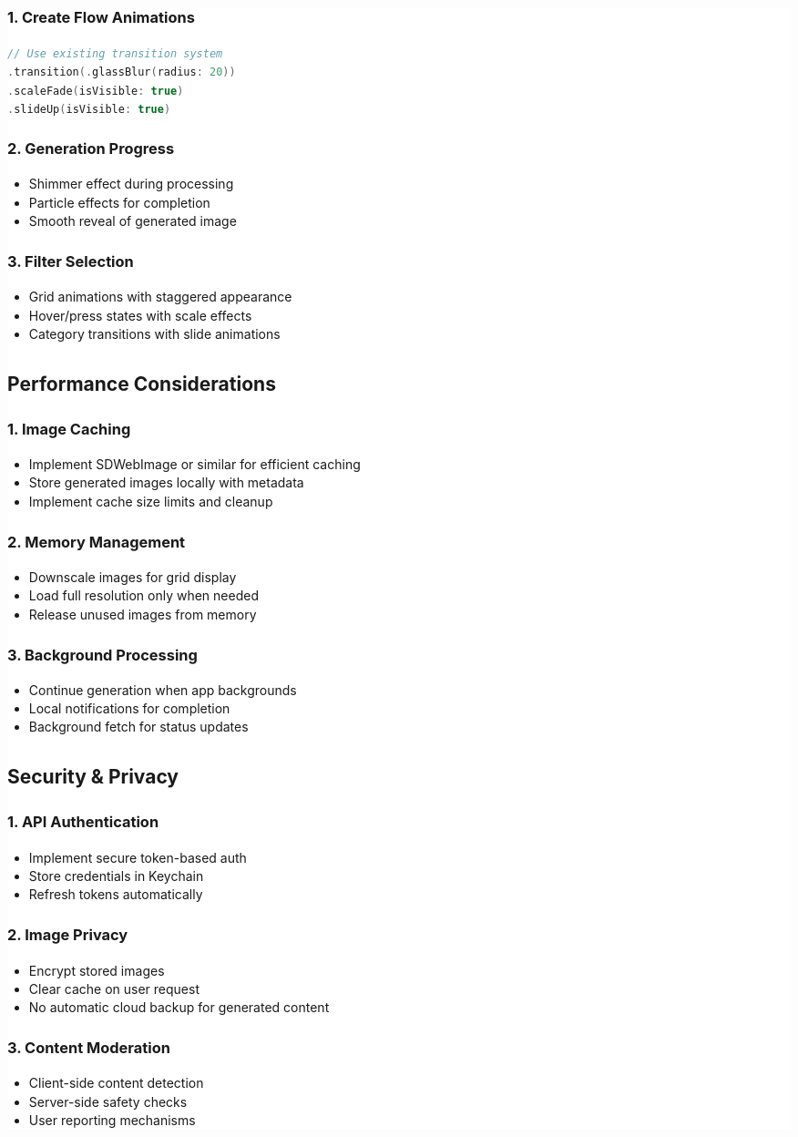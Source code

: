 ### 1. Create Flow Animations
```swift
// Use existing transition system
.transition(.glassBlur(radius: 20))
.scaleFade(isVisible: true)
.slideUp(isVisible: true)
```

### 2. Generation Progress
- Shimmer effect during processing
- Particle effects for completion
- Smooth reveal of generated image

### 3. Filter Selection
- Grid animations with staggered appearance
- Hover/press states with scale effects
- Category transitions with slide animations

## Performance Considerations

### 1. Image Caching
- Implement SDWebImage or similar for efficient caching
- Store generated images locally with metadata
- Implement cache size limits and cleanup

### 2. Memory Management
- Downscale images for grid display
- Load full resolution only when needed
- Release unused images from memory

### 3. Background Processing
- Continue generation when app backgrounds
- Local notifications for completion
- Background fetch for status updates

## Security & Privacy

### 1. API Authentication
- Implement secure token-based auth
- Store credentials in Keychain
- Refresh tokens automatically

### 2. Image Privacy
- Encrypt stored images
- Clear cache on user request
- No automatic cloud backup for generated content

### 3. Content Moderation
- Client-side content detection
- Server-side safety checks
- User reporting mechanisms
